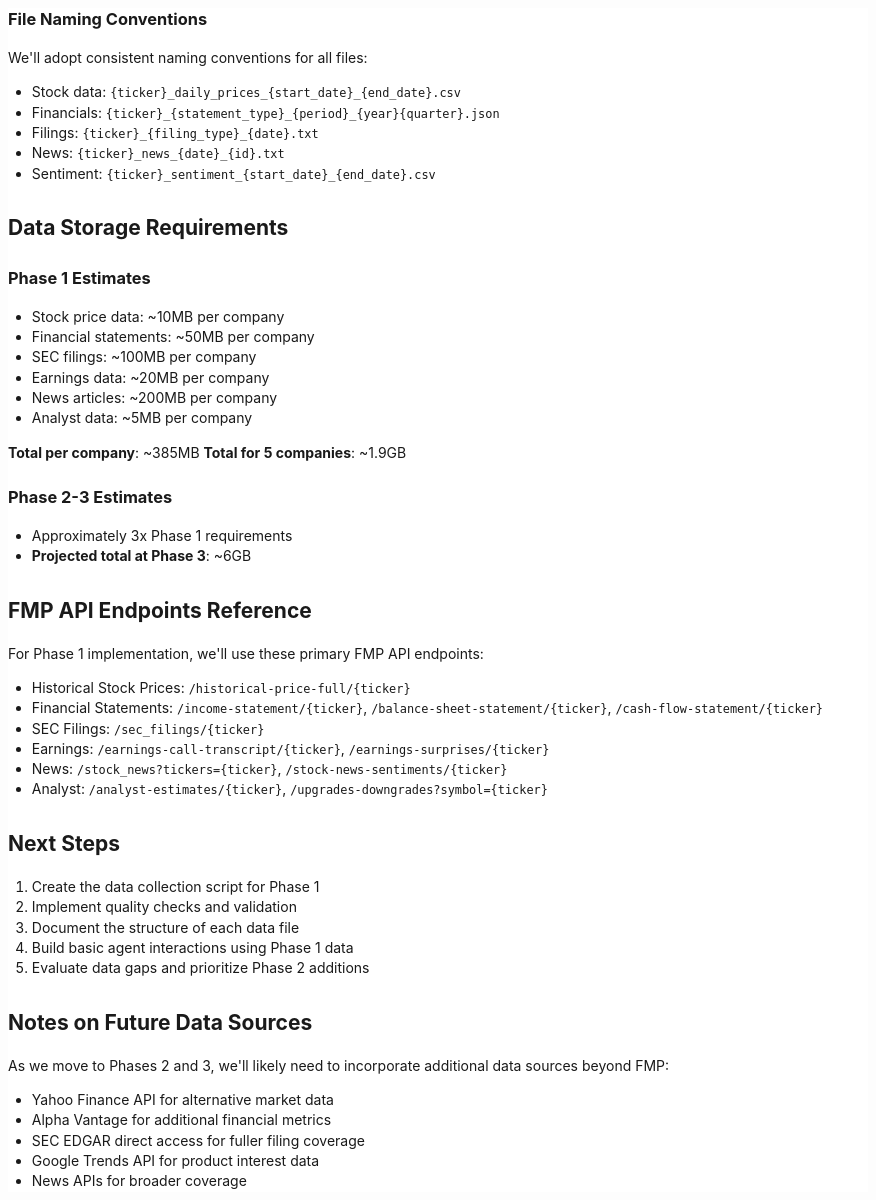 ### File Naming Conventions

We'll adopt consistent naming conventions for all files:

- Stock data: `{ticker}_daily_prices_{start_date}_{end_date}.csv`
- Financials: `{ticker}_{statement_type}_{period}_{year}{quarter}.json`
- Filings: `{ticker}_{filing_type}_{date}.txt`
- News: `{ticker}_news_{date}_{id}.txt`
- Sentiment: `{ticker}_sentiment_{start_date}_{end_date}.csv`

## Data Storage Requirements

### Phase 1 Estimates
- Stock price data: ~10MB per company
- Financial statements: ~50MB per company
- SEC filings: ~100MB per company
- Earnings data: ~20MB per company
- News articles: ~200MB per company
- Analyst data: ~5MB per company

**Total per company**: ~385MB
**Total for 5 companies**: ~1.9GB

### Phase 2-3 Estimates
- Approximately 3x Phase 1 requirements
- **Projected total at Phase 3**: ~6GB

## FMP API Endpoints Reference

For Phase 1 implementation, we'll use these primary FMP API endpoints:

- Historical Stock Prices: `/historical-price-full/{ticker}`
- Financial Statements: `/income-statement/{ticker}`, `/balance-sheet-statement/{ticker}`, `/cash-flow-statement/{ticker}`
- SEC Filings: `/sec_filings/{ticker}`
- Earnings: `/earnings-call-transcript/{ticker}`, `/earnings-surprises/{ticker}`
- News: `/stock_news?tickers={ticker}`, `/stock-news-sentiments/{ticker}`
- Analyst: `/analyst-estimates/{ticker}`, `/upgrades-downgrades?symbol={ticker}`

## Next Steps

1. Create the data collection script for Phase 1
2. Implement quality checks and validation
3. Document the structure of each data file 
4. Build basic agent interactions using Phase 1 data
5. Evaluate data gaps and prioritize Phase 2 additions

## Notes on Future Data Sources

As we move to Phases 2 and 3, we'll likely need to incorporate additional data sources beyond FMP:

- Yahoo Finance API for alternative market data
- Alpha Vantage for additional financial metrics
- SEC EDGAR direct access for fuller filing coverage
- Google Trends API for product interest data
- News APIs for broader coverage